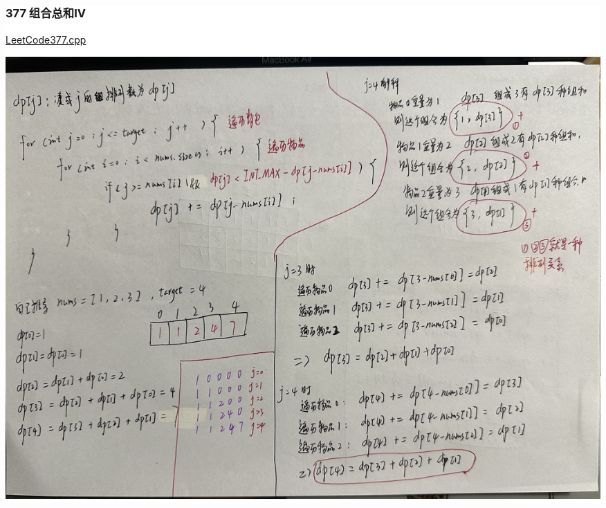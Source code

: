 ### 377 组合总和IV

[LeetCode377.cpp](https://github.com/niu0217/Documents/blob/main/Algorithm/DynamicProgramming/LeetCode377.cpp)

![IMG_2366](背包问题.assets/IMG_2366.jpg)  
